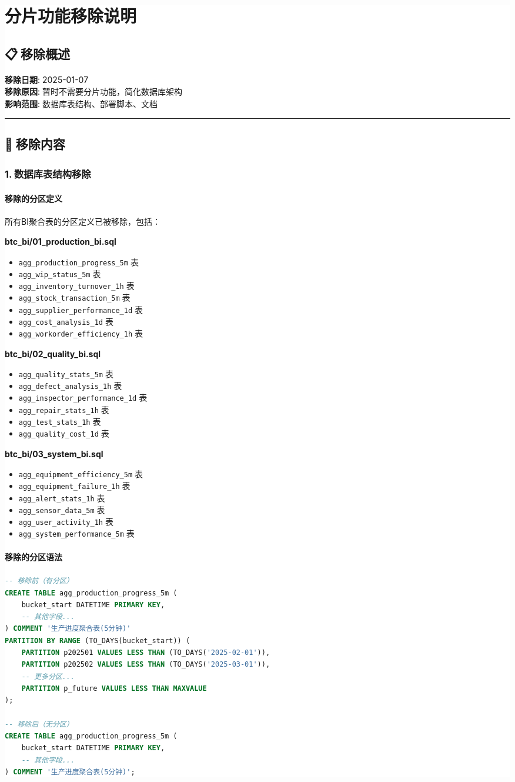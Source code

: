 # 分片功能移除说明

## 📋 移除概述

**移除日期**: 2025-01-07  
**移除原因**: 暂时不需要分片功能，简化数据库架构  
**影响范围**: 数据库表结构、部署脚本、文档

---

## 🔄 移除内容

### 1. **数据库表结构移除**

#### 移除的分区定义
所有BI聚合表的分区定义已被移除，包括：

**btc_bi/01_production_bi.sql**
- `agg_production_progress_5m` 表
- `agg_wip_status_5m` 表  
- `agg_inventory_turnover_1h` 表
- `agg_stock_transaction_5m` 表
- `agg_supplier_performance_1d` 表
- `agg_cost_analysis_1d` 表
- `agg_workorder_efficiency_1h` 表

**btc_bi/02_quality_bi.sql**
- `agg_quality_stats_5m` 表
- `agg_defect_analysis_1h` 表
- `agg_inspector_performance_1d` 表
- `agg_repair_stats_1h` 表
- `agg_test_stats_1h` 表
- `agg_quality_cost_1d` 表

**btc_bi/03_system_bi.sql**
- `agg_equipment_efficiency_5m` 表
- `agg_equipment_failure_1h` 表
- `agg_alert_stats_1h` 表
- `agg_sensor_data_5m` 表
- `agg_user_activity_1h` 表
- `agg_system_performance_5m` 表

#### 移除的分区语法
```sql
-- 移除前（有分区）
CREATE TABLE agg_production_progress_5m (
    bucket_start DATETIME PRIMARY KEY,
    -- 其他字段...
) COMMENT '生产进度聚合表(5分钟)' 
PARTITION BY RANGE (TO_DAYS(bucket_start)) (
    PARTITION p202501 VALUES LESS THAN (TO_DAYS('2025-02-01')),
    PARTITION p202502 VALUES LESS THAN (TO_DAYS('2025-03-01')),
    -- 更多分区...
    PARTITION p_future VALUES LESS THAN MAXVALUE
);

-- 移除后（无分区）
CREATE TABLE agg_production_progress_5m (
    bucket_start DATETIME PRIMARY KEY,
    -- 其他字段...
) COMMENT '生产进度聚合表(5分钟)';
```
